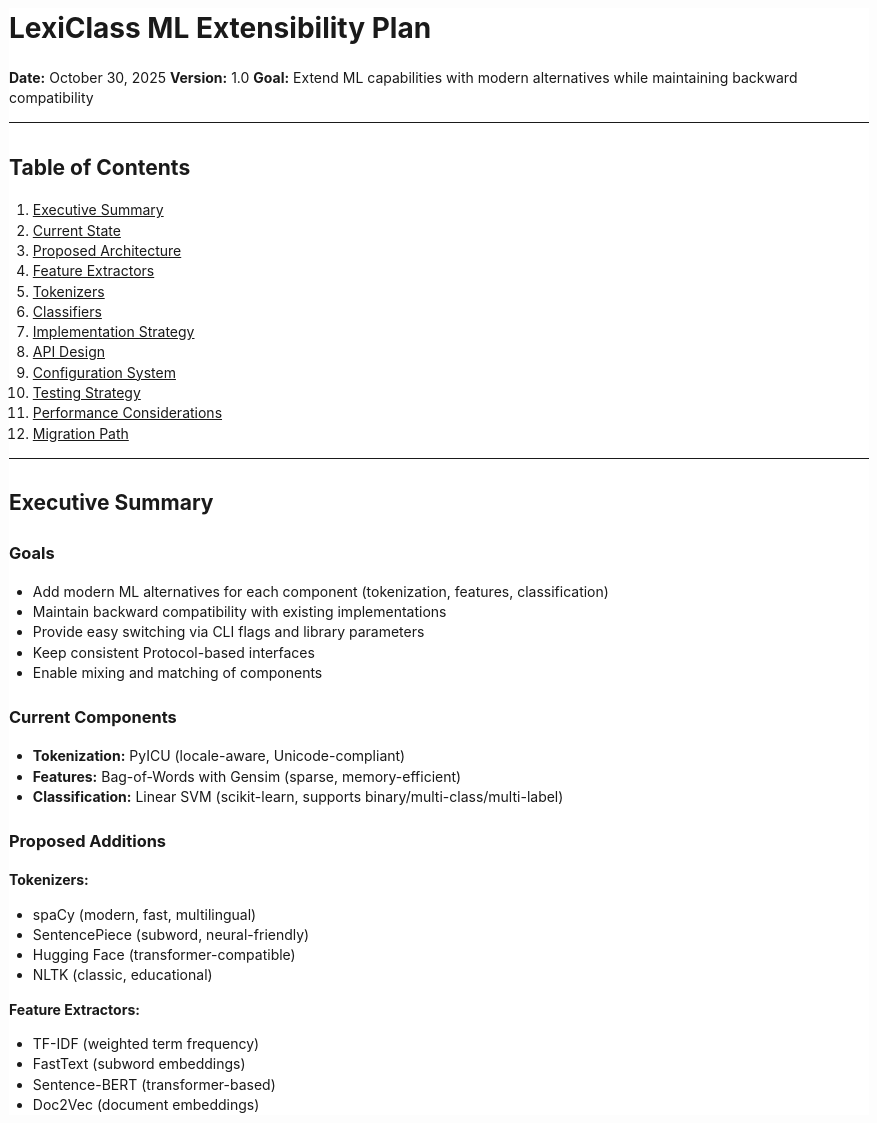 # LexiClass ML Extensibility Plan

**Date:** October 30, 2025
**Version:** 1.0
**Goal:** Extend ML capabilities with modern alternatives while maintaining backward compatibility

---

## Table of Contents

1. [Executive Summary](#executive-summary)
2. [Current State](#current-state)
3. [Proposed Architecture](#proposed-architecture)
4. [Feature Extractors](#feature-extractors)
5. [Tokenizers](#tokenizers)
6. [Classifiers](#classifiers)
7. [Implementation Strategy](#implementation-strategy)
8. [API Design](#api-design)
9. [Configuration System](#configuration-system)
10. [Testing Strategy](#testing-strategy)
11. [Performance Considerations](#performance-considerations)
12. [Migration Path](#migration-path)

---

## Executive Summary

### Goals
- Add modern ML alternatives for each component (tokenization, features, classification)
- Maintain backward compatibility with existing implementations
- Provide easy switching via CLI flags and library parameters
- Keep consistent Protocol-based interfaces
- Enable mixing and matching of components

### Current Components
- **Tokenization:** PyICU (locale-aware, Unicode-compliant)
- **Features:** Bag-of-Words with Gensim (sparse, memory-efficient)
- **Classification:** Linear SVM (scikit-learn, supports binary/multi-class/multi-label)

### Proposed Additions

**Tokenizers:**
- spaCy (modern, fast, multilingual)
- SentencePiece (subword, neural-friendly)
- Hugging Face (transformer-compatible)
- NLTK (classic, educational)

**Feature Extractors:**
- TF-IDF (weighted term frequency)
- FastText (subword embeddings)
- Sentence-BERT (transformer-based)
- Doc2Vec (document embeddings)
